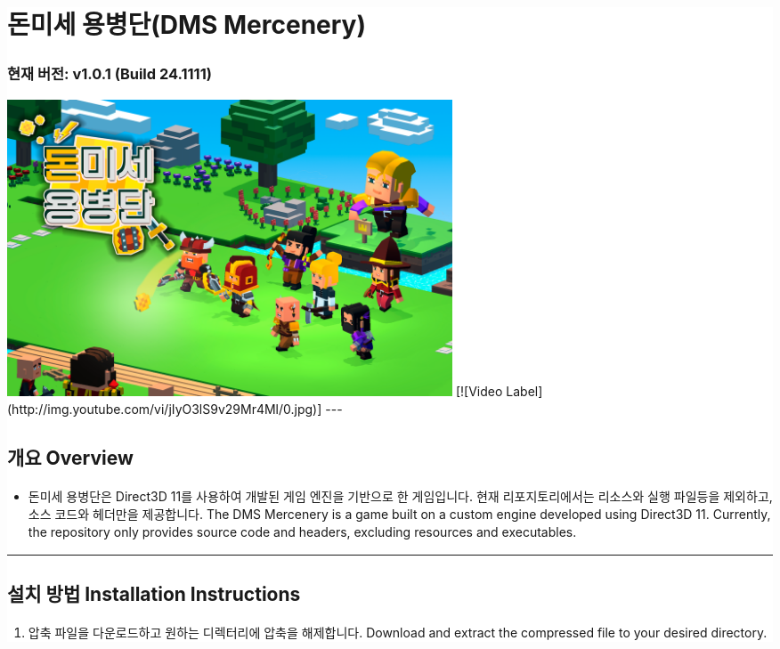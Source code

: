 # 돈미세 용병단(DMS Mercenery)
### 현재 버전: v1.0.1 (Build 24.1111)

<img src="dms_title.png" alt="DMS Mercenery 타이틀 로고" width="500">
<iframe width="560" height="315" src="https://youtu.be/CUTfOIyOGYs?si=hWzCK4cJUfH05fBv" title="YouTube video player" frameborder="0" allow="accelerometer; autoplay; clipboard-write; encrypted-media; gyroscope; picture-in-picture" allowfullscreen></iframe>
[![Video Label](http://img.youtube.com/vi/jIyO3lS9v29Mr4Ml/0.jpg)]
---

## 개요 Overview
 - 돈미세 용병단은 Direct3D 11를 사용하여 개발된 게임 엔진을 기반으로 한 게임입니다. 현재 리포지토리에서는 리소스와 실행 파일등을 제외하고, 소스 코드와 헤더만을 제공합니다.
The DMS Mercenery is a game built on a custom engine developed using Direct3D 11. Currently, the repository only provides source code and headers, excluding resources and executables.
---

## 설치 방법 Installation Instructions
1. 압축 파일을 다운로드하고 원하는 디렉터리에 압축을 해제합니다.
	Download and extract the compressed file to your desired directory.
